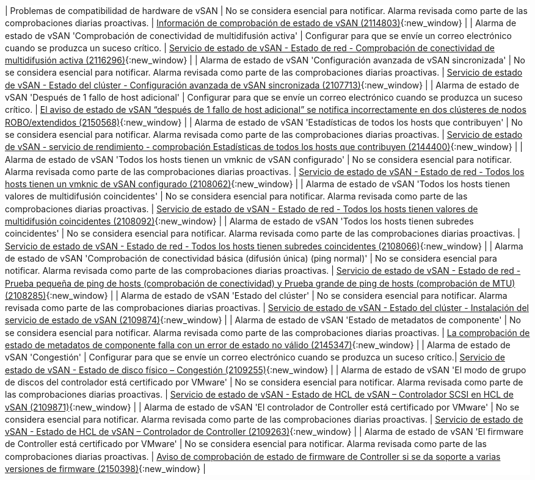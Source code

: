 | Problemas de compatibilidad de hardware de vSAN | No se considera esencial para notificar. Alarma revisada como parte de las comprobaciones diarias proactivas. | [Información de comprobación de estado de vSAN (2114803)](https://kb.vmware.com/s/article/2114803?CoveoV2.CoveoLightningApex.getInitializationData=1&r=2&ui-communities-components-aura-components-forceCommunity-seoAssistant.SeoAssistant.getSeoData=1&other.KM_Utility.getArticleDetails=1&other.KM_Utility.getArticleMetadata=2&other.KM_Utility.getUrl=1&other.KM_Utility.getUser=1&other.KM_Utility.getAllTranslatedLanguages=2&ui-comm-runtime-components-aura-components-siteforce-qb.Quarterback.validateRoute=1){:new_window} |
| Alarma de estado de vSAN 'Comprobación de conectividad de multidifusión activa' | Configurar para que se envíe un correo electrónico cuando se produzca un suceso crítico. | [Servicio de estado de vSAN - Estado de red - Comprobación de conectividad de multidifusión activa (2116296)](https://kb.vmware.com/s/article/2116296){:new_window} |
| Alarma de estado de vSAN 'Configuración avanzada de vSAN sincronizada' | No se considera esencial para notificar. Alarma revisada como parte de las comprobaciones diarias proactivas. | [Servicio de estado de vSAN - Estado del clúster - Configuración avanzada de vSAN sincronizada (2107713)](https://kb.vmware.com/s/article/2107713){:new_window} |
| Alarma de estado de vSAN 'Después de 1 fallo de host adicional' | Configurar para que se envíe un correo electrónico cuando se produzca un suceso crítico. | [El aviso de estado de vSAN “después de 1 fallo de host adicional” se notifica incorrectamente en dos clústeres de nodos ROBO/extendidos (2150568)](https://kb.vmware.com/s/article/2150568?lang=en_US){:new_window} |
| Alarma de estado de vSAN 'Estadísticas de todos los hosts que contribuyen' | No se considera esencial para notificar. Alarma revisada como parte de las comprobaciones diarias proactivas. | [Servicio de estado de vSAN - servicio de rendimiento - comprobación Estadísticas de todos los hosts que contribuyen (2144400)](https://kb.vmware.com/s/article/2144400){:new_window} |
| Alarma de estado de vSAN 'Todos los hosts tienen un vmknic de vSAN configurado' | No se considera esencial para notificar. Alarma revisada como parte de las comprobaciones diarias proactivas. | [Servicio de estado de vSAN - Estado de red - Todos los hosts tienen un vmknic de vSAN configurado (2108062)](https://kb.vmware.com/s/article/2108062){:new_window} |
| Alarma de estado de vSAN 'Todos los hosts tienen valores de multidifusión coincidentes' |  No se considera esencial para notificar. Alarma revisada como parte de las comprobaciones diarias proactivas. | [Servicio de estado de vSAN - Estado de red - Todos los hosts tienen valores de multidifusión coincidentes (2108092)](https://kb.vmware.com/s/article/2108092){:new_window} |
| Alarma de estado de vSAN 'Todos los hosts tienen subredes coincidentes' | No se considera esencial para notificar. Alarma revisada como parte de las comprobaciones diarias proactivas. | [Servicio de estado de vSAN - Estado de red - Todos los hosts tienen subredes coincidentes (2108066)](https://kb.vmware.com/s/article/2108066){:new_window} |
| Alarma de estado de vSAN 'Comprobación de conectividad básica (difusión única) (ping normal)' | No se considera esencial para notificar. Alarma revisada como parte de las comprobaciones diarias proactivas. | [Servicio de estado de vSAN - Estado de red - Prueba pequeña de ping de hosts (comprobación de conectividad) y Prueba grande de ping de hosts (comprobación de MTU) (2108285)](https://kb.vmware.com/s/article/2108285){:new_window} |
| Alarma de estado de vSAN 'Estado del clúster' | No se considera esencial para notificar. Alarma revisada como parte de las comprobaciones diarias proactivas. | [Servicio de estado de vSAN - Estado del clúster - Instalación del servicio de estado de vSAN (2109874)](https://kb.vmware.com/s/article/2109874){:new_window} |
| Alarma de estado de vSAN 'Estado de metadatos de componente' | No se considera esencial para notificar. Alarma revisada como parte de las comprobaciones diarias proactivas. | [La comprobación de estado de metadatos de componente falla con un error de estado no válido (2145347)](https://kb.vmware.com/s/article/2145347){:new_window} |
| Alarma de estado de vSAN 'Congestión' | Configurar para que se envíe un correo electrónico cuando se produzca un suceso crítico.| [Servicio de estado de vSAN - Estado de disco físico – Congestión (2109255)](https://kb.vmware.com/s/article/2109255){:new_window} |
| Alarma de estado de vSAN 'El modo de grupo de discos del controlador está certificado por VMware' | No se considera esencial para notificar. Alarma revisada como parte de las comprobaciones diarias proactivas. | [Servicio de estado de vSAN - Estado de HCL de vSAN – Controlador SCSI en HCL de vSAN (2109871)](https://kb.vmware.com/s/article/2109871){:new_window} |
| Alarma de estado de vSAN 'El controlador de Controller está certificado por VMware' | No se considera esencial para notificar. Alarma revisada como parte de las comprobaciones diarias proactivas. | [Servicio de estado de vSAN - Estado de HCL de vSAN – Controlador de Controller (2109263)](https://kb.vmware.com/s/article/2109263){:new_window} |
| Alarma de estado de vSAN 'El firmware de Controller está certificado por VMware' | No se considera esencial para notificar. Alarma revisada como parte de las comprobaciones diarias proactivas. | [Aviso de comprobación de estado de firmware de Controller si se da soporte a varias versiones de firmware (2150398)](https://kb.vmware.com/s/article/2150398){:new_window} |